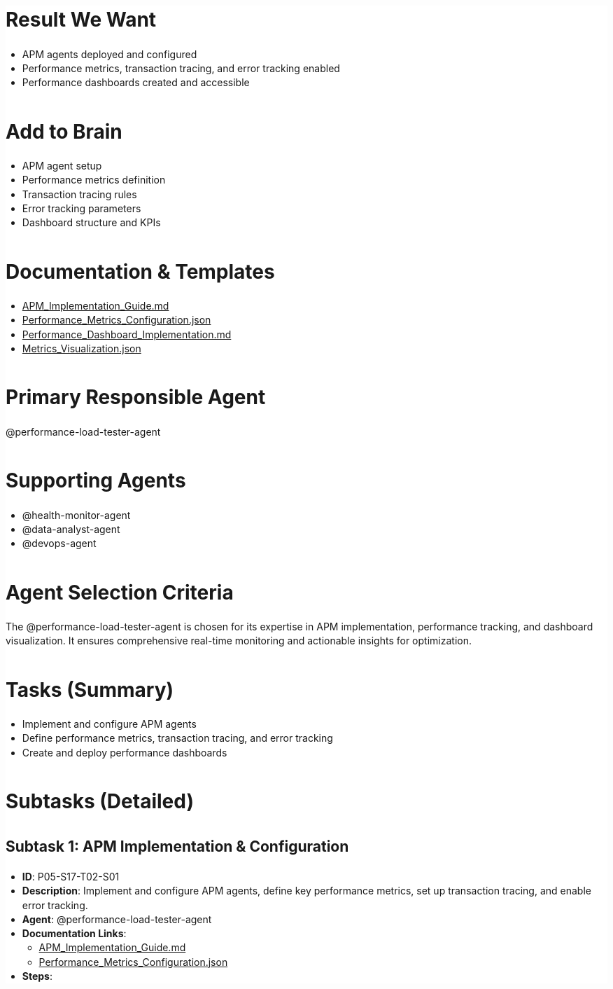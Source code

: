 # Result We Want
- APM agents deployed and configured
- Performance metrics, transaction tracing, and error tracking enabled
- Performance dashboards created and accessible

# Add to Brain
- APM agent setup
- Performance metrics definition
- Transaction tracing rules
- Error tracking parameters
- Dashboard structure and KPIs

# Documentation & Templates
- [APM_Implementation_Guide.md](mdc:01_Machine/04_Documentation/vision/Phase_5/17_Monitoring_Analytics/APM_Implementation_Guide.md)
- [Performance_Metrics_Configuration.json](mdc:01_Machine/04_Documentation/vision/Phase_5/17_Monitoring_Analytics/Performance_Metrics_Configuration.json)
- [Performance_Dashboard_Implementation.md](mdc:01_Machine/04_Documentation/vision/Phase_5/17_Monitoring_Analytics/Performance_Dashboard_Implementation.md)
- [Metrics_Visualization.json](mdc:01_Machine/04_Documentation/vision/Phase_5/17_Monitoring_Analytics/Metrics_Visualization.json)

# Primary Responsible Agent
@performance-load-tester-agent

# Supporting Agents
- @health-monitor-agent
- @data-analyst-agent
- @devops-agent

# Agent Selection Criteria
The @performance-load-tester-agent is chosen for its expertise in APM implementation, performance tracking, and dashboard visualization. It ensures comprehensive real-time monitoring and actionable insights for optimization.

# Tasks (Summary)
- Implement and configure APM agents
- Define performance metrics, transaction tracing, and error tracking
- Create and deploy performance dashboards

# Subtasks (Detailed)
## Subtask 1: APM Implementation & Configuration
- **ID**: P05-S17-T02-S01
- **Description**: Implement and configure APM agents, define key performance metrics, set up transaction tracing, and enable error tracking.
- **Agent**: @performance-load-tester-agent
- **Documentation Links**:
  - [APM_Implementation_Guide.md](mdc:01_Machine/04_Documentation/vision/Phase_5/17_Monitoring_Analytics/APM_Implementation_Guide.md)
  - [Performance_Metrics_Configuration.json](mdc:01_Machine/04_Documentation/vision/Phase_5/17_Monitoring_Analytics/Performance_Metrics_Configuration.json)
- **Steps**: